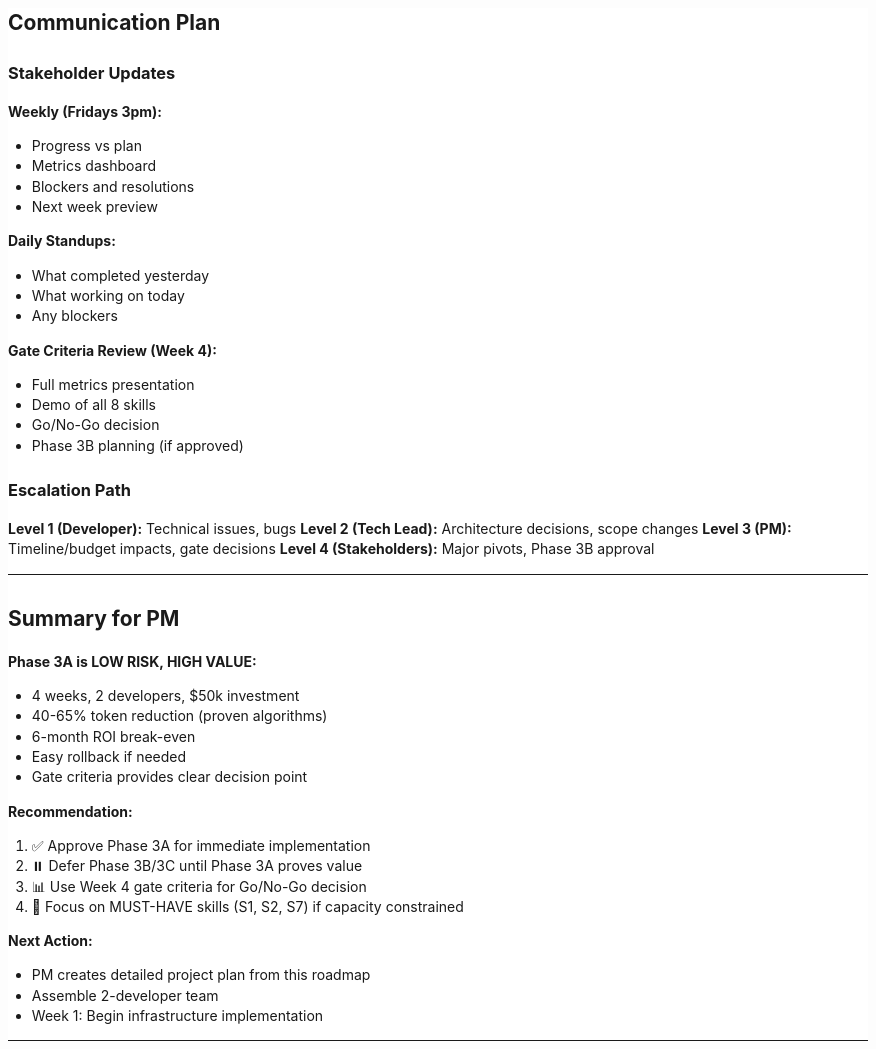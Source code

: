 
## Communication Plan

### Stakeholder Updates

**Weekly (Fridays 3pm):**
- Progress vs plan
- Metrics dashboard
- Blockers and resolutions
- Next week preview

**Daily Standups:**
- What completed yesterday
- What working on today
- Any blockers

**Gate Criteria Review (Week 4):**
- Full metrics presentation
- Demo of all 8 skills
- Go/No-Go decision
- Phase 3B planning (if approved)

### Escalation Path

**Level 1 (Developer):** Technical issues, bugs
**Level 2 (Tech Lead):** Architecture decisions, scope changes
**Level 3 (PM):** Timeline/budget impacts, gate decisions
**Level 4 (Stakeholders):** Major pivots, Phase 3B approval

---

## Summary for PM

**Phase 3A is LOW RISK, HIGH VALUE:**
- 4 weeks, 2 developers, $50k investment
- 40-65% token reduction (proven algorithms)
- 6-month ROI break-even
- Easy rollback if needed
- Gate criteria provides clear decision point

**Recommendation:**
1. ✅ Approve Phase 3A for immediate implementation
2. ⏸️ Defer Phase 3B/3C until Phase 3A proves value
3. 📊 Use Week 4 gate criteria for Go/No-Go decision
4. 🎯 Focus on MUST-HAVE skills (S1, S2, S7) if capacity constrained

**Next Action:**
- PM creates detailed project plan from this roadmap
- Assemble 2-developer team
- Week 1: Begin infrastructure implementation

---
